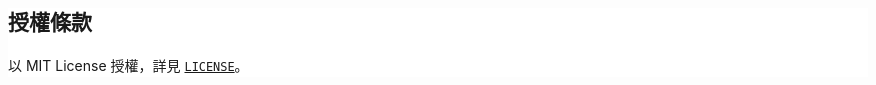 
## 授權條款

以 MIT License 授權，詳見 [`LICENSE`](./LICENSE)。


[banner-img]: web/Bahamut-Automation.png
[gitlab-url]: https://gitlab.com/jacoblincool/bahamut-automation
[discussion]: https://gitlab.com/JacobLinCool/bahamut-automation/-/issues
[discussion-qa]: https://gitlab.com/JacobLinCool/bahamut-automation/-/issues
[discussion-idea]: https://gitlab.com/JacobLinCool/bahamut-automation/-/issues
[contributors-shield]: https://img.shields.io/gitlab/contributors/jacoblincool/bahamut-automation.svg?style=flat-square&color=6f61ff
[contributors-url]: https://gitlab.com/JacobLinCool/bahamut-automation/-/graphs/main
[pull-shield]: https://img.shields.io/docker/pulls/jacoblincool/bahamut-automation.svg?style=flat-square&color=6f61ff
[pull-url]: https://hub.docker.com/r/jacoblincool/bahamut-automation
[version-shield]: https://img.shields.io/gitlab/v/tag/jacoblincool/bahamut-automation.svg?style=flat-square&color=6f61ff
[version-url]: https://gitlab.com/JacobLinCool/bahamut-automation/-/tags
[license-shield]: https://img.shields.io/gitlab/license/JacobLinCool/Bahamut-Automation.svg?style=flat-square&color=6f61ff
[license-url]: https://gitlab.com/JacobLinCool/bahamut-automation/-/blob/main/LICENSE
[product-screenshot]: images/screenshot.png
